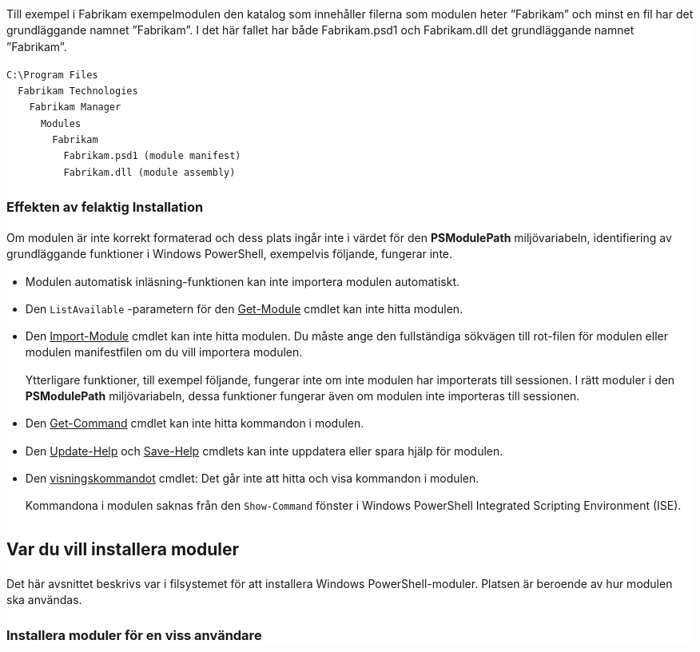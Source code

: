 Till exempel i Fabrikam exempelmodulen den katalog som innehåller filerna som modulen heter ”Fabrikam” och minst en fil har det grundläggande namnet ”Fabrikam”. I det här fallet har både Fabrikam.psd1 och Fabrikam.dll det grundläggande namnet ”Fabrikam”.

```
C:\Program Files
  Fabrikam Technologies
    Fabrikam Manager
      Modules
        Fabrikam
          Fabrikam.psd1 (module manifest)
          Fabrikam.dll (module assembly)

```

### <a name="effect-of-incorrect-installation"></a>Effekten av felaktig Installation

Om modulen är inte korrekt formaterad och dess plats ingår inte i värdet för den **PSModulePath** miljövariabeln, identifiering av grundläggande funktioner i Windows PowerShell, exempelvis följande, fungerar inte.

- Modulen automatisk inläsning-funktionen kan inte importera modulen automatiskt.

- Den `ListAvailable` -parametern för den [Get-Module](/powershell/module/Microsoft.PowerShell.Core/Get-Module) cmdlet kan inte hitta modulen.

- Den [Import-Module](/powershell/module/Microsoft.PowerShell.Core/Import-Module) cmdlet kan inte hitta modulen. Du måste ange den fullständiga sökvägen till rot-filen för modulen eller modulen manifestfilen om du vill importera modulen.

  Ytterligare funktioner, till exempel följande, fungerar inte om inte modulen har importerats till sessionen. I rätt moduler i den **PSModulePath** miljövariabeln, dessa funktioner fungerar även om modulen inte importeras till sessionen.

- Den [Get-Command](/powershell/module/Microsoft.PowerShell.Core/Get-Command) cmdlet kan inte hitta kommandon i modulen.

- Den [Update-Help](/powershell/module/Microsoft.PowerShell.Core/Update-Help) och [Save-Help](/powershell/module/Microsoft.PowerShell.Core/Save-Help) cmdlets kan inte uppdatera eller spara hjälp för modulen.

- Den [visningskommandot](/powershell/module/Microsoft.PowerShell.Utility/Show-Command) cmdlet: Det går inte att hitta och visa kommandon i modulen.

  Kommandona i modulen saknas från den `Show-Command` fönster i Windows PowerShell Integrated Scripting Environment (ISE).

## <a name="where-to-install-modules"></a>Var du vill installera moduler

Det här avsnittet beskrivs var i filsystemet för att installera Windows PowerShell-moduler. Platsen är beroende av hur modulen ska användas.

### <a name="installing-modules-for-a-specific-user"></a>Installera moduler för en viss användare
